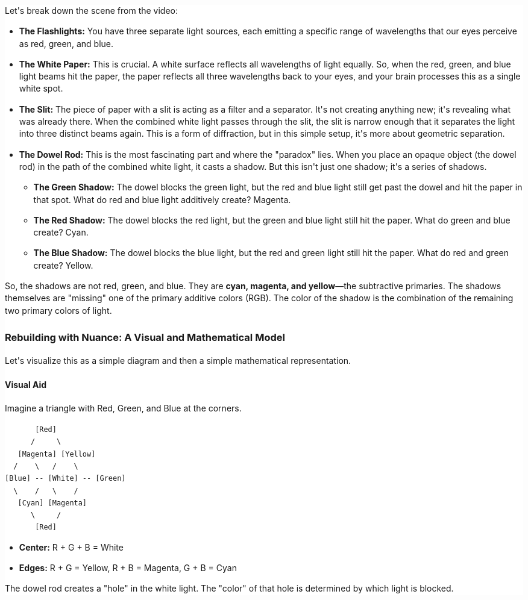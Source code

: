 Let's break down the scene from the video:

- **The Flashlights:** You have three separate light sources, each emitting a specific range of wavelengths that our eyes perceive as red, green, and blue.
    
- **The White Paper:** This is crucial. A white surface reflects all wavelengths of light equally. So, when the red, green, and blue light beams hit the paper, the paper reflects all three wavelengths back to your eyes, and your brain processes this as a single white spot.
    
- **The Slit:** The piece of paper with a slit is acting as a filter and a separator. It's not creating anything new; it's revealing what was already there. When the combined white light passes through the slit, the slit is narrow enough that it separates the light into three distinct beams again. This is a form of diffraction, but in this simple setup, it's more about geometric separation.
    
- **The Dowel Rod:** This is the most fascinating part and where the "paradox" lies. When you place an opaque object (the dowel rod) in the path of the combined white light, it casts a shadow. But this isn't just one shadow; it's a series of shadows.
    
    - **The Green Shadow:** The dowel blocks the green light, but the red and blue light still get past the dowel and hit the paper in that spot. What do red and blue light additively create? Magenta.
        
    - **The Red Shadow:** The dowel blocks the red light, but the green and blue light still hit the paper. What do green and blue create? Cyan.
        
    - **The Blue Shadow:** The dowel blocks the blue light, but the red and green light still hit the paper. What do red and green create? Yellow.
        

So, the shadows are not red, green, and blue. They are **cyan, magenta, and yellow**—the subtractive primaries. The shadows themselves are "missing" one of the primary additive colors (RGB). The color of the shadow is the combination of the remaining two primary colors of light.

### Rebuilding with Nuance: A Visual and Mathematical Model

Let's visualize this as a simple diagram and then a simple mathematical representation.

#### Visual Aid

Imagine a triangle with Red, Green, and Blue at the corners.

```
       [Red]
      /     \
   [Magenta] [Yellow]
  /    \   /    \
[Blue] -- [White] -- [Green]
  \    /   \    /
   [Cyan] [Magenta]
      \     /
       [Red]
```

- **Center:** R + G + B = White
    
- **Edges:** R + G = Yellow, R + B = Magenta, G + B = Cyan
    

The dowel rod creates a "hole" in the white light. The "color" of that hole is determined by which light is blocked.
